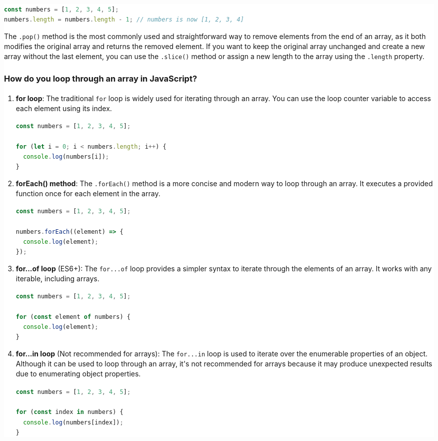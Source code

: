   ```javascript
   const numbers = [1, 2, 3, 4, 5];
   numbers.length = numbers.length - 1; // numbers is now [1, 2, 3, 4]
   ```

The `.pop()` method is the most commonly used and straightforward way to remove elements from the end of an array, as it both modifies the original array and returns the removed element. If you want to keep the original array unchanged and create a new array without the last element, you can use the `.slice()` method or assign a new length to the array using the `.length` property.


### How do you loop through an array in JavaScript?

1. **for loop**:
   The traditional `for` loop is widely used for iterating through an array. You can use the loop counter variable to access each element using its index.

   ```javascript
   const numbers = [1, 2, 3, 4, 5];

   for (let i = 0; i < numbers.length; i++) {
     console.log(numbers[i]);
   }
   ```

2. **forEach() method**:
   The `.forEach()` method is a more concise and modern way to loop through an array. It executes a provided function once for each element in the array.

   ```javascript
   const numbers = [1, 2, 3, 4, 5];

   numbers.forEach((element) => {
     console.log(element);
   });
   ```

3. **for...of loop** (ES6+):
   The `for...of` loop provides a simpler syntax to iterate through the elements of an array. It works with any iterable, including arrays.

   ```javascript
   const numbers = [1, 2, 3, 4, 5];

   for (const element of numbers) {
     console.log(element);
   }
   ```

4. **for...in loop** (Not recommended for arrays):
   The `for...in` loop is used to iterate over the enumerable properties of an object. Although it can be used to loop through an array, it's not recommended for arrays because it may produce unexpected results due to enumerating object properties.

   ```javascript
   const numbers = [1, 2, 3, 4, 5];

   for (const index in numbers) {
     console.log(numbers[index]);
   }
   ```
